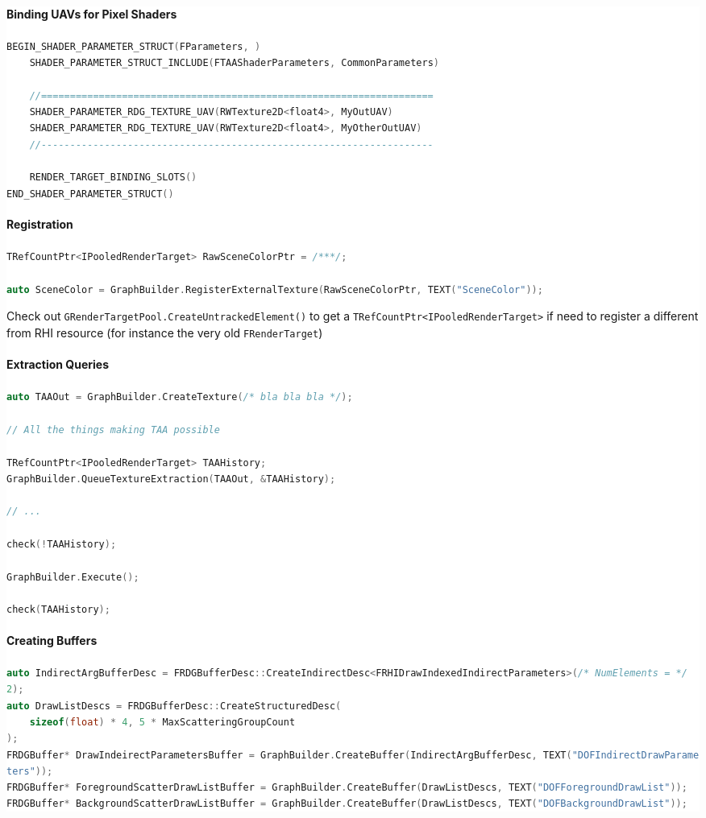 #### Binding UAVs for Pixel Shaders

```Cpp
BEGIN_SHADER_PARAMETER_STRUCT(FParameters, )
    SHADER_PARAMETER_STRUCT_INCLUDE(FTAAShaderParameters, CommonParameters)

    //====================================================================
    SHADER_PARAMETER_RDG_TEXTURE_UAV(RWTexture2D<float4>, MyOutUAV)
    SHADER_PARAMETER_RDG_TEXTURE_UAV(RWTexture2D<float4>, MyOtherOutUAV)
    //--------------------------------------------------------------------

    RENDER_TARGET_BINDING_SLOTS()
END_SHADER_PARAMETER_STRUCT()
```

#### Registration

```Cpp
TRefCountPtr<IPooledRenderTarget> RawSceneColorPtr = /***/;

auto SceneColor = GraphBuilder.RegisterExternalTexture(RawSceneColorPtr, TEXT("SceneColor"));
```

Check out `GRenderTargetPool.CreateUntrackedElement()` to get a `TRefCountPtr<IPooledRenderTarget>` if need to register a different from RHI resource (for instance the very old `FRenderTarget`)

#### Extraction Queries

```Cpp
auto TAAOut = GraphBuilder.CreateTexture(/* bla bla bla */);

// All the things making TAA possible

TRefCountPtr<IPooledRenderTarget> TAAHistory;
GraphBuilder.QueueTextureExtraction(TAAOut, &TAAHistory);

// ...

check(!TAAHistory);

GraphBuilder.Execute();

check(TAAHistory);
```

#### Creating Buffers

```Cpp
auto IndirectArgBufferDesc = FRDGBufferDesc::CreateIndirectDesc<FRHIDrawIndexedIndirectParameters>(/* NumElements = */2);
auto DrawListDescs = FRDGBufferDesc::CreateStructuredDesc(
    sizeof(float) * 4, 5 * MaxScatteringGroupCount
);
FRDGBuffer* DrawIndeirectParametersBuffer = GraphBuilder.CreateBuffer(IndirectArgBufferDesc, TEXT("DOFIndirectDrawParameters"));
FRDGBuffer* ForegroundScatterDrawListBuffer = GraphBuilder.CreateBuffer(DrawListDescs, TEXT("DOFForegroundDrawList"));
FRDGBuffer* BackgroundScatterDrawListBuffer = GraphBuilder.CreateBuffer(DrawListDescs, TEXT("DOFBackgroundDrawList"));
```
